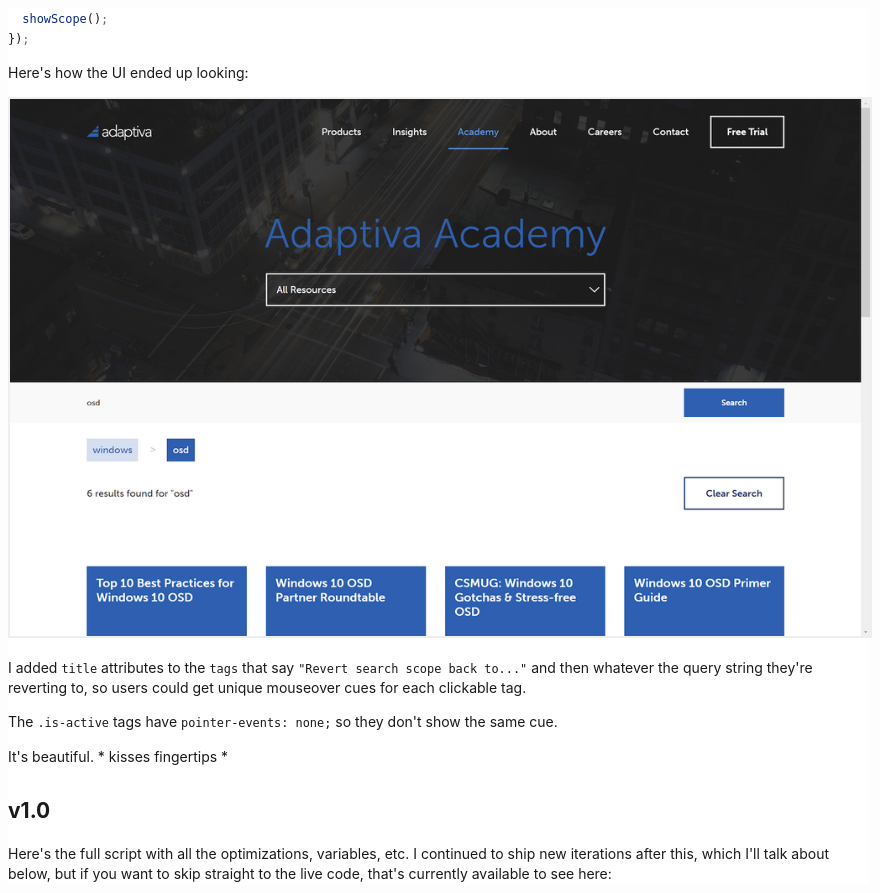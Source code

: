 ```javascript
  showScope();
});
```

Here's how the UI ended up looking:
<div class="callout">
<div class="callout-content">
<img style="border: 2px solid #eee;" src="/assets/img/projects/adaptiva-academy-search-ui.png" title="UI design for Adaptiva Academy search feature">
</div>
</div>

I added `title` attributes to the `tags` that say `"Revert search scope back to..."` and then whatever the query string they're reverting to, so users could get unique mouseover cues for each clickable tag.

The `.is-active` tags have `pointer-events: none;` so they don't show the same cue.

It's beautiful. * kisses fingertips *

## v1.0

Here's the full script with all the optimizations, variables, etc. I continued to ship new iterations after this, which I'll talk about below, but if you want to skip straight to the live code, that's currently available to see here:

